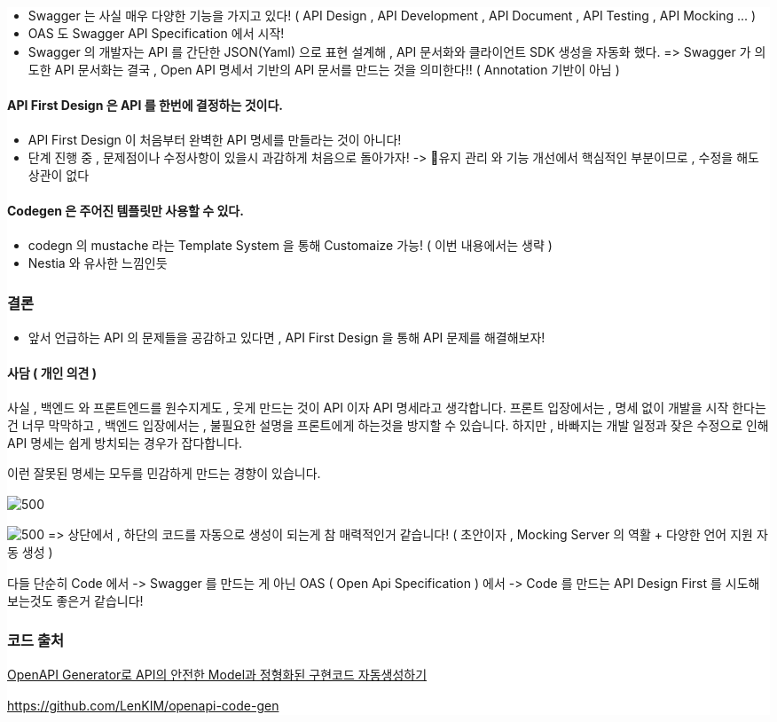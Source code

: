 - Swagger 는 사실 매우 다양한 기능을 가지고 있다!
	( API Design , API Development , API Document , API Testing , API Mocking ... ) 
- OAS 도 Swagger API Specification 에서 시작!
- Swagger 의 개발자는 API 를 간단한 JSON(Yaml) 으로 표현 설계해 ,
	  API 문서화와 클라이언트 SDK 생성을 자동화 했다.
=> Swagger 가 의도한 API 문서화는 결국 , Open API 명세서 기반의 API 문서를 만드는 것을 의미한다!!
	( Annotation 기반이 아님 )
#### API First Design 은 API 를 한번에 결정하는 것이다.

- API First Design 이 처음부터 완벽한 API 명세를 만들라는 것이 아니다!
- 단계 진행 중 , 문제점이나 수정사항이 있을시 과감하게 처음으로 돌아가자!
-> 유지 관리 와 기능 개선에서 핵심적인 부분이므로 , 수정을 해도 상관이 없다
#### Codegen 은 주어진 템플릿만 사용할 수 있다.

- codegn 의 mustache 라는 Template System 을 통해 Customaize 가능!
	( 이번 내용에서는 생략 )
- Nestia 와 유사한 느낌인듯

### 결론
- 앞서 언급하는 API 의 문제들을 공감하고 있다면 , API First Design 을 통해 API 문제를 해결해보자!
#### 사담 ( 개인 의견 )

사실 , 백엔드 와 프론트엔드를 원수지게도 , 웃게 만드는 것이 API 이자 API 명세라고 생각합니다.
프론트 입장에서는 , 명세 없이 개발을 시작 한다는건 너무 막막하고 ,
백엔드 입장에서는 , 불필요한 설명을 프론트에게 하는것을 방지할 수 있습니다.
하지만 , 바빠지는 개발 일정과 잦은 수정으로 인해 API 명세는 쉽게 방치되는 경우가 잡다합니다.

이런 잘못된 명세는 모두를 민감하게 만드는 경향이 있습니다.


![500](https://i.imgur.com/f6fxQAa.png)

![500](https://i.imgur.com/ROHFzYG.png)
=> 상단에서 , 하단의 코드를 자동으로 생성이 되는게 참 매력적인거 같습니다!
( 초안이자 , Mocking Server 의 역활 + 다양한 언어 지원 자동 생성 )

다들 
단순히 Code 에서 -> Swagger 를 만드는 게 아닌
OAS ( Open Api Specification ) 에서 -> Code 를 만드는 API Design First 를 시도해 보는것도 좋은거 같습니다!

### 코드 출처

[OpenAPI Generator로 API의 안전한 Model과 정형화된 구현코드 자동생성하기](https://velog.io/@kdeun1/OpenAPI-Generator%EB%A5%BC-%EC%82%AC%EC%9A%A9%ED%95%98%EC%97%AC-API%EC%99%80-%EB%8F%99%EC%9D%BC%ED%95%9C-Model%EA%B3%BC-%EC%A0%95%ED%98%95%ED%99%94%EB%90%9C-API%EC%BD%94%EB%93%9C-%EC%9E%90%EB%8F%99%EC%83%9D%EC%84%B1%ED%95%98%EA%B8%B0)

https://github.com/LenKIM/openapi-code-gen
